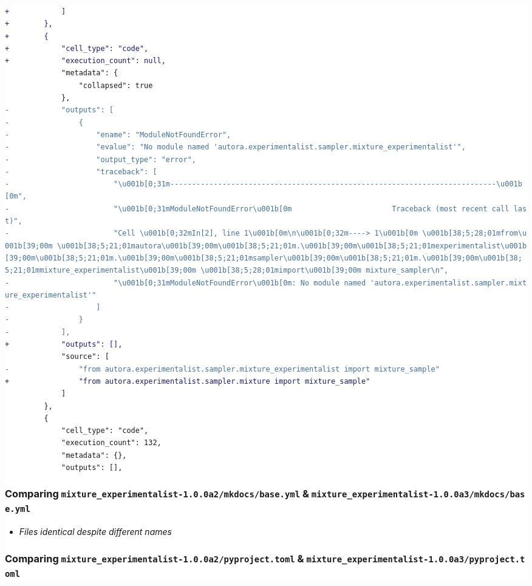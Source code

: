 ```diff
+            ]
+        },
+        {
+            "cell_type": "code",
+            "execution_count": null,
             "metadata": {
                 "collapsed": true
             },
-            "outputs": [
-                {
-                    "ename": "ModuleNotFoundError",
-                    "evalue": "No module named 'autora.experimentalist.sampler.mixture_experimentalist'",
-                    "output_type": "error",
-                    "traceback": [
-                        "\u001b[0;31m---------------------------------------------------------------------------\u001b[0m",
-                        "\u001b[0;31mModuleNotFoundError\u001b[0m                       Traceback (most recent call last)",
-                        "Cell \u001b[0;32mIn[2], line 1\u001b[0m\n\u001b[0;32m----> 1\u001b[0m \u001b[38;5;28;01mfrom\u001b[39;00m \u001b[38;5;21;01mautora\u001b[39;00m\u001b[38;5;21;01m.\u001b[39;00m\u001b[38;5;21;01mexperimentalist\u001b[39;00m\u001b[38;5;21;01m.\u001b[39;00m\u001b[38;5;21;01msampler\u001b[39;00m\u001b[38;5;21;01m.\u001b[39;00m\u001b[38;5;21;01mmixture_experimentalist\u001b[39;00m \u001b[38;5;28;01mimport\u001b[39;00m mixture_sampler\n",
-                        "\u001b[0;31mModuleNotFoundError\u001b[0m: No module named 'autora.experimentalist.sampler.mixture_experimentalist'"
-                    ]
-                }
-            ],
+            "outputs": [],
             "source": [
-                "from autora.experimentalist.sampler.mixture_experimentalist import mixture_sample"
+                "from autora.experimentalist.sampler.mixture import mixture_sample"
             ]
         },
         {
             "cell_type": "code",
             "execution_count": 132,
             "metadata": {},
             "outputs": [],
```

### Comparing `mixture_experimentalist-1.0.0a2/mkdocs/base.yml` & `mixture_experimentalist-1.0.0a3/mkdocs/base.yml`

 * *Files identical despite different names*

### Comparing `mixture_experimentalist-1.0.0a2/pyproject.toml` & `mixture_experimentalist-1.0.0a3/pyproject.toml`
